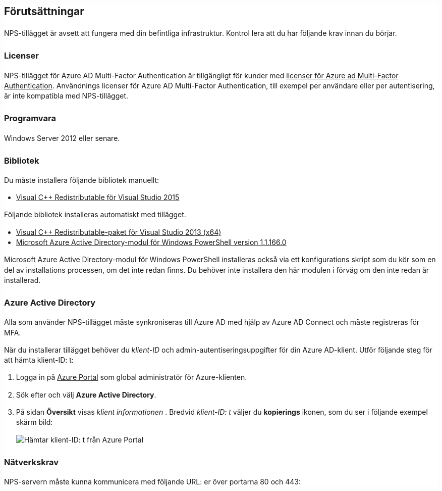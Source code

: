 ## <a name="prerequisites"></a>Förutsättningar

NPS-tillägget är avsett att fungera med din befintliga infrastruktur. Kontrol lera att du har följande krav innan du börjar.

### <a name="licenses"></a>Licenser

NPS-tillägget för Azure AD Multi-Factor Authentication är tillgängligt för kunder med [licenser för Azure ad Multi-Factor Authentication](./concept-mfa-howitworks.md). Användnings licenser för Azure AD Multi-Factor Authentication, till exempel per användare eller per autentisering, är inte kompatibla med NPS-tillägget.

### <a name="software"></a>Programvara

Windows Server 2012 eller senare.

### <a name="libraries"></a>Bibliotek

Du måste installera följande bibliotek manuellt:

- [Visual C++ Redistributable för Visual Studio 2015](https://www.microsoft.com/download/details.aspx?id=48145)

Följande bibliotek installeras automatiskt med tillägget.

- [Visual C++ Redistributable-paket för Visual Studio 2013 (x64)](https://www.microsoft.com/download/details.aspx?id=40784)
- [Microsoft Azure Active Directory-modul för Windows PowerShell version 1.1.166.0](https://www.powershellgallery.com/packages/MSOnline/1.1.166.0)

Microsoft Azure Active Directory-modul för Windows PowerShell installeras också via ett konfigurations skript som du kör som en del av installations processen, om det inte redan finns. Du behöver inte installera den här modulen i förväg om den inte redan är installerad.

### <a name="azure-active-directory"></a>Azure Active Directory

Alla som använder NPS-tillägget måste synkroniseras till Azure AD med hjälp av Azure AD Connect och måste registreras för MFA.

När du installerar tillägget behöver du *klient-ID* och admin-autentiseringsuppgifter för din Azure AD-klient. Utför följande steg för att hämta klient-ID: t:

1. Logga in på [Azure Portal](https://portal.azure.com) som global administratör för Azure-klienten.
1. Sök efter och välj **Azure Active Directory**.
1. På sidan **Översikt** visas *klient informationen* . Bredvid *klient-ID: t* väljer du **kopierings** ikonen, som du ser i följande exempel skärm bild:

   ![Hämtar klient-ID: t från Azure Portal](./media/howto-mfa-nps-extension/azure-active-directory-tenant-id-portal.png)

### <a name="network-requirements"></a>Nätverkskrav

NPS-servern måste kunna kommunicera med följande URL: er över portarna 80 och 443:

